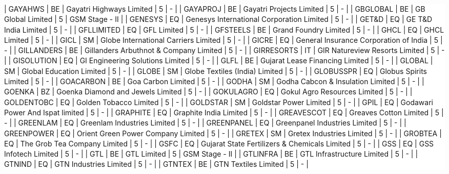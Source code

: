 | GAYAHWS | BE | Gayatri Highways Limited | 5 | - |
| GAYAPROJ | BE | Gayatri Projects Limited | 5 | - |
| GBGLOBAL | BE | GB Global Limited | 5 | GSM Stage - II |
| GENESYS | EQ | Genesys International Corporation Limited | 5 | - |
| GET&D | EQ | GE T&D India Limited | 5 | - |
| GFLLIMITED | EQ | GFL Limited | 5 | - |
| GFSTEELS | BE | Grand Foundry Limited | 5 | - |
| GHCL | EQ | GHCL Limited | 5 | - |
| GICL | SM | Globe International Carriers Limited | 5 | - |
| GICRE | EQ | General Insurance Corporation of India | 5 | - |
| GILLANDERS | BE | Gillanders Arbuthnot & Company Limited | 5 | - |
| GIRRESORTS | IT | GIR Natureview Resorts Limited | 5 | - |
| GISOLUTION | EQ | GI Engineering Solutions Limited | 5 | - |
| GLFL | BE | Gujarat Lease Financing Limited | 5 | - |
| GLOBAL | SM | Global Education Limited | 5 | - |
| GLOBE | SM | Globe Textiles (India) Limited | 5 | - |
| GLOBUSSPR | EQ | Globus Spirits Limited | 5 | - |
| GOACARBON | BE | Goa Carbon Limited | 5 | - |
| GODHA | SM | Godha Cabcon & Insulation Limited | 5 | - |
| GOENKA | BZ | Goenka Diamond and Jewels Limited | 5 | - |
| GOKULAGRO | EQ | Gokul Agro Resources Limited | 5 | - |
| GOLDENTOBC | EQ | Golden Tobacco Limited | 5 | - |
| GOLDSTAR | SM | Goldstar Power Limited | 5 | - |
| GPIL | EQ | Godawari Power And Ispat limited | 5 | - |
| GRAPHITE | EQ | Graphite India Limited | 5 | - |
| GREAVESCOT | EQ | Greaves Cotton Limited | 5 | - |
| GREENLAM | EQ | Greenlam Industries Limited | 5 | - |
| GREENPANEL | EQ | Greenpanel Industries Limited | 5 | - |
| GREENPOWER | EQ | Orient Green Power Company Limited | 5 | - |
| GRETEX | SM | Gretex Industries Limited | 5 | - |
| GROBTEA | EQ | The Grob Tea Company Limited | 5 | - |
| GSFC | EQ | Gujarat State Fertilizers & Chemicals Limited | 5 | - |
| GSS | EQ | GSS Infotech Limited | 5 | - |
| GTL | BE | GTL Limited | 5 | GSM Stage - II |
| GTLINFRA | BE | GTL Infrastructure Limited | 5 | - |
| GTNIND | EQ | GTN Industries Limited | 5 | - |
| GTNTEX | BE | GTN Textiles Limited | 5 | - |